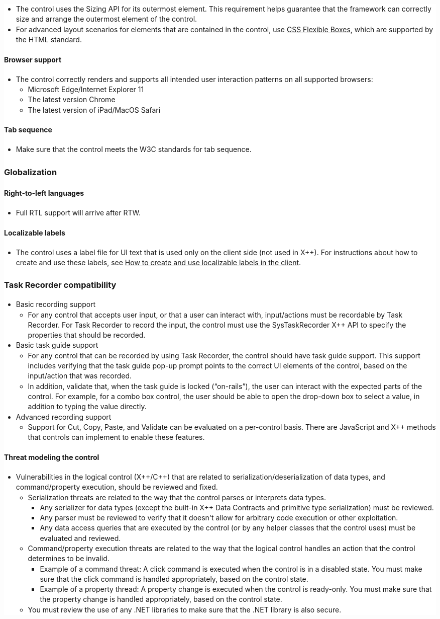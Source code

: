 -   The control uses the Sizing API for its outermost element. This requirement helps guarantee that the framework can correctly size and arrange the outermost element of the control.
-   For advanced layout scenarios for elements that are contained in the control, use [CSS Flexible Boxes](https://developer.mozilla.org/en-US/docs/Web/CSS/CSS_Flexible_Box_Layout/Using_CSS_flexible_boxes), which are supported by the HTML standard.

#### Browser support

-   The control correctly renders and supports all intended user interaction patterns on all supported browsers:
    -   Microsoft Edge/Internet Explorer 11
    -   The latest version Chrome
    -   The latest version of iPad/MacOS Safari

#### Tab sequence

-   Make sure that the control meets the W3C standards for tab sequence.

### Globalization

#### Right-to-left languages

-   Full RTL support will arrive after RTW.

#### Localizable labels

-   The control uses a label file for UI text that is used only on the client side (not used in X++). For instructions about how to create and use these labels, see [How to create and use localizable labels in the client](create-localizable-labels-client.md).

### Task Recorder compatibility

-   Basic recording support
    -   For any control that accepts user input, or that a user can interact with, input/actions must be recordable by Task Recorder. For Task Recorder to record the input, the control must use the SysTaskRecorder X++ API to specify the properties that should be recorded.
-   Basic task guide support
    -   For any control that can be recorded by using Task Recorder, the control should have task guide support. This support includes verifying that the task guide pop-up prompt points to the correct UI elements of the control, based on the input/action that was recorded.
    -   In addition, validate that, when the task guide is locked (“on-rails”), the user can interact with the expected parts of the control. For example, for a combo box control, the user should be able to open the drop-down box to select a value, in addition to typing the value directly.
-   Advanced recording support
    -   Support for Cut, Copy, Paste, and Validate can be evaluated on a per-control basis. There are JavaScript and X++ methods that controls can implement to enable these features.

#### Threat modeling the control

-   Vulnerabilities in the logical control (X++/C++) that are related to serialization/deserialization of data types, and command/property execution, should be reviewed and fixed.
    -   Serialization threats are related to the way that the control parses or interprets data types.
        -   Any serializer for data types (except the built-in X++ Data Contracts and primitive type serialization) must be reviewed.
        -   Any parser must be reviewed to verify that it doesn't allow for arbitrary code execution or other exploitation.
        -   Any data access queries that are executed by the control (or by any helper classes that the control uses) must be evaluated and reviewed.
    -   Command/property execution threats are related to the way that the logical control handles an action that the control determines to be invalid.
        -   Example of a command threat: A click command is executed when the control is in a disabled state. You must make sure that the click command is handled appropriately, based on the control state.
        -   Example of a property thread: A property change is executed when the control is ready-only. You must make sure that the property change is handled appropriately, based on the control state.
    -   You must review the use of any .NET libraries to make sure that the .NET library is also secure.